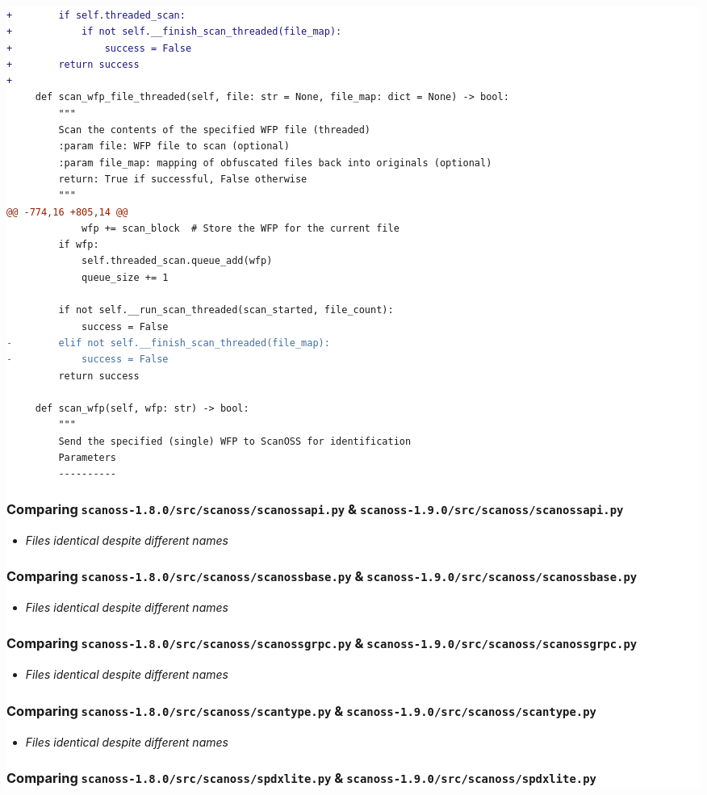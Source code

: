 ```diff
+        if self.threaded_scan:
+            if not self.__finish_scan_threaded(file_map):
+                success = False
+        return success
+
     def scan_wfp_file_threaded(self, file: str = None, file_map: dict = None) -> bool:
         """
         Scan the contents of the specified WFP file (threaded)
         :param file: WFP file to scan (optional)
         :param file_map: mapping of obfuscated files back into originals (optional)
         return: True if successful, False otherwise
         """
@@ -774,16 +805,14 @@
             wfp += scan_block  # Store the WFP for the current file
         if wfp:
             self.threaded_scan.queue_add(wfp)
             queue_size += 1
 
         if not self.__run_scan_threaded(scan_started, file_count):
             success = False
-        elif not self.__finish_scan_threaded(file_map):
-            success = False
         return success
 
     def scan_wfp(self, wfp: str) -> bool:
         """
         Send the specified (single) WFP to ScanOSS for identification
         Parameters
         ----------
```

### Comparing `scanoss-1.8.0/src/scanoss/scanossapi.py` & `scanoss-1.9.0/src/scanoss/scanossapi.py`

 * *Files identical despite different names*

### Comparing `scanoss-1.8.0/src/scanoss/scanossbase.py` & `scanoss-1.9.0/src/scanoss/scanossbase.py`

 * *Files identical despite different names*

### Comparing `scanoss-1.8.0/src/scanoss/scanossgrpc.py` & `scanoss-1.9.0/src/scanoss/scanossgrpc.py`

 * *Files identical despite different names*

### Comparing `scanoss-1.8.0/src/scanoss/scantype.py` & `scanoss-1.9.0/src/scanoss/scantype.py`

 * *Files identical despite different names*

### Comparing `scanoss-1.8.0/src/scanoss/spdxlite.py` & `scanoss-1.9.0/src/scanoss/spdxlite.py`
